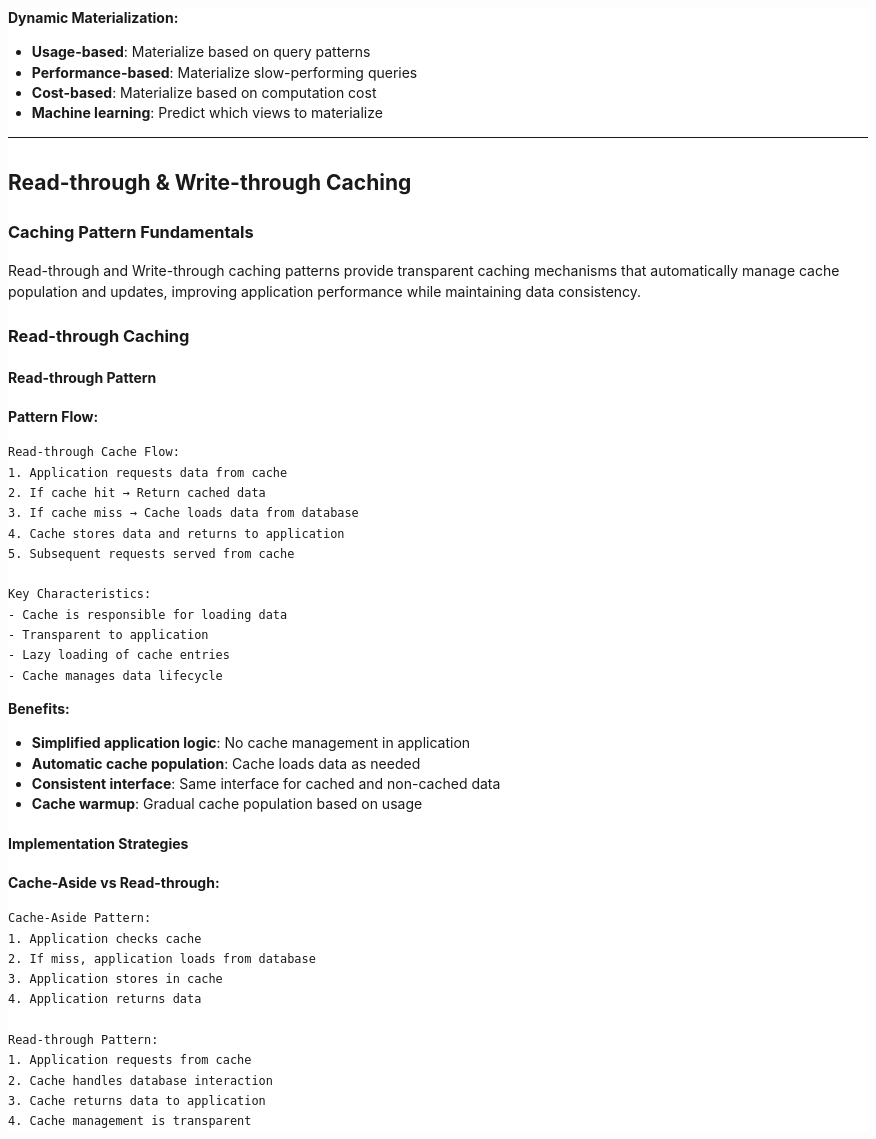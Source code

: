 **Dynamic Materialization:**

- **Usage-based**: Materialize based on query patterns
- **Performance-based**: Materialize slow-performing queries
- **Cost-based**: Materialize based on computation cost
- **Machine learning**: Predict which views to materialize

------

## Read-through & Write-through Caching

### Caching Pattern Fundamentals

Read-through and Write-through caching patterns provide transparent caching mechanisms that automatically manage cache population and updates, improving application performance while maintaining data consistency.

### Read-through Caching

#### Read-through Pattern

**Pattern Flow:**

```
Read-through Cache Flow:
1. Application requests data from cache
2. If cache hit → Return cached data
3. If cache miss → Cache loads data from database
4. Cache stores data and returns to application
5. Subsequent requests served from cache

Key Characteristics:
- Cache is responsible for loading data
- Transparent to application
- Lazy loading of cache entries
- Cache manages data lifecycle
```

**Benefits:**

- **Simplified application logic**: No cache management in application
- **Automatic cache population**: Cache loads data as needed
- **Consistent interface**: Same interface for cached and non-cached data
- **Cache warmup**: Gradual cache population based on usage

#### Implementation Strategies

**Cache-Aside vs Read-through:**

```
Cache-Aside Pattern:
1. Application checks cache
2. If miss, application loads from database
3. Application stores in cache
4. Application returns data

Read-through Pattern:
1. Application requests from cache
2. Cache handles database interaction
3. Cache returns data to application
4. Cache management is transparent
```
